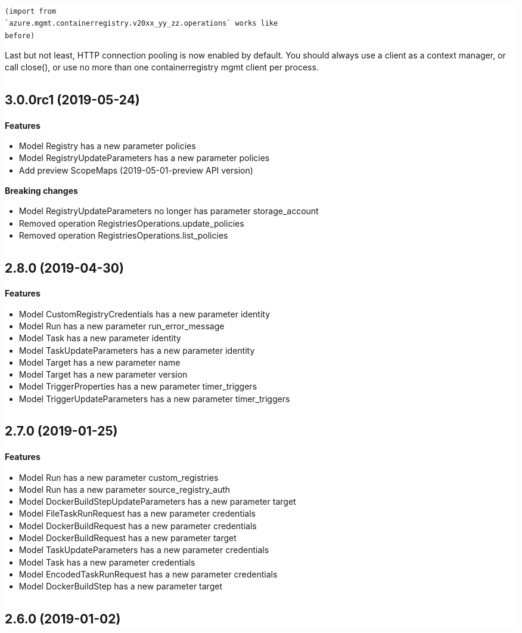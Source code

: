     (import from
    `azure.mgmt.containerregistry.v20xx_yy_zz.operations` works like
    before)

Last but not least, HTTP connection pooling is now enabled by default.
You should always use a client as a context manager, or call close(), or
use no more than one containerregistry mgmt client per process.

## 3.0.0rc1 (2019-05-24)

**Features**

  - Model Registry has a new parameter policies
  - Model RegistryUpdateParameters has a new parameter policies
  - Add preview ScopeMaps (2019-05-01-preview API version)

**Breaking changes**

  - Model RegistryUpdateParameters no longer has parameter
    storage_account
  - Removed operation RegistriesOperations.update_policies
  - Removed operation RegistriesOperations.list_policies

## 2.8.0 (2019-04-30)

**Features**

  - Model CustomRegistryCredentials has a new parameter identity
  - Model Run has a new parameter run_error_message
  - Model Task has a new parameter identity
  - Model TaskUpdateParameters has a new parameter identity
  - Model Target has a new parameter name
  - Model Target has a new parameter version
  - Model TriggerProperties has a new parameter timer_triggers
  - Model TriggerUpdateParameters has a new parameter timer_triggers

## 2.7.0 (2019-01-25)

**Features**

  - Model Run has a new parameter custom_registries
  - Model Run has a new parameter source_registry_auth
  - Model DockerBuildStepUpdateParameters has a new parameter target
  - Model FileTaskRunRequest has a new parameter credentials
  - Model DockerBuildRequest has a new parameter credentials
  - Model DockerBuildRequest has a new parameter target
  - Model TaskUpdateParameters has a new parameter credentials
  - Model Task has a new parameter credentials
  - Model EncodedTaskRunRequest has a new parameter credentials
  - Model DockerBuildStep has a new parameter target

## 2.6.0 (2019-01-02)
